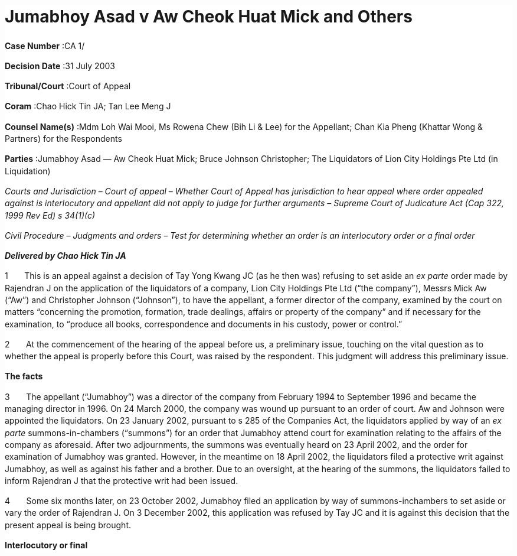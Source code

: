 # Jumabhoy Asad v Aw Cheok Huat Mick and Others 



**Case Number** :CA 1/ 

**Decision Date** :31 July 2003 

**Tribunal/Court** :Court of Appeal 

**Coram** :Chao Hick Tin JA; Tan Lee Meng J 

**Counsel Name(s)** :Mdm Loh Wai Mooi, Ms Rowena Chew (Bih Li & Lee) for the Appellant; Chan Kia Pheng (Khattar Wong & Partners) for the Respondents 

**Parties** :Jumabhoy Asad — Aw Cheok Huat Mick; Bruce Johnson Christopher; The Liquidators of Lion City Holdings Pte Ltd (in Liquidation) 

_Courts and Jurisdiction_ – _Court of appeal_ – _Whether Court of Appeal has jurisdiction to hear appeal where order appealed against is interlocutory and appellant did not apply to judge for further arguments_ – _Supreme Court of Judicature Act (Cap 322, 1999 Rev Ed) s 34(1)(c)_ 

_Civil Procedure_ – _Judgments and orders_ – _Test for determining whether an order is an interlocutory order or a final order_ 

**_Delivered by Chao Hick Tin JA_** 

1       This is an appeal against a decision of Tay Yong Kwang JC (as he then was) refusing to set aside an _ex parte_ order made by Rajendran J on the application of the liquidators of a company, Lion City Holdings Pte Ltd (“the company”), Messrs Mick Aw (“Aw”) and Christopher Johnson (“Johnson”), to have the appellant, a former director of the company, examined by the court on matters “concerning the promotion, formation, trade dealings, affairs or property of the company” and if necessary for the examination, to “produce all books, correspondence and documents in his custody, power or control.” 

2       At the commencement of the hearing of the appeal before us, a preliminary issue, touching on the vital question as to whether the appeal is properly before this Court, was raised by the respondent. This judgment will address this preliminary issue. 

**The facts** 

3       The appellant (“Jumabhoy”) was a director of the company from February 1994 to September 1996 and became the managing director in 1996. On 24 March 2000, the company was wound up pursuant to an order of court. Aw and Johnson were appointed the liquidators. On 23 January 2002, pursuant to s 285 of the Companies Act, the liquidators applied by way of an _ex parte_ summons-in-chambers (“summons”) for an order that Jumabhoy attend court for examination relating to the affairs of the company as aforesaid. After two adjournments, the summons was eventually heard on 23 April 2002, and the order for examination of Jumabhoy was granted. However, in the meantime on 18 April 2002, the liquidators filed a protective writ against Jumabhoy, as well as against his father and a brother. Due to an oversight, at the hearing of the summons, the liquidators failed to inform Rajendran J that the protective writ had been issued. 

4       Some six months later, on 23 October 2002, Jumabhoy filed an application by way of summons-inchambers to set aside or vary the order of Rajendran J. On 3 December 2002, this application was refused by Tay JC and it is against this decision that the present appeal is being brought. 

**Interlocutory or final** 
